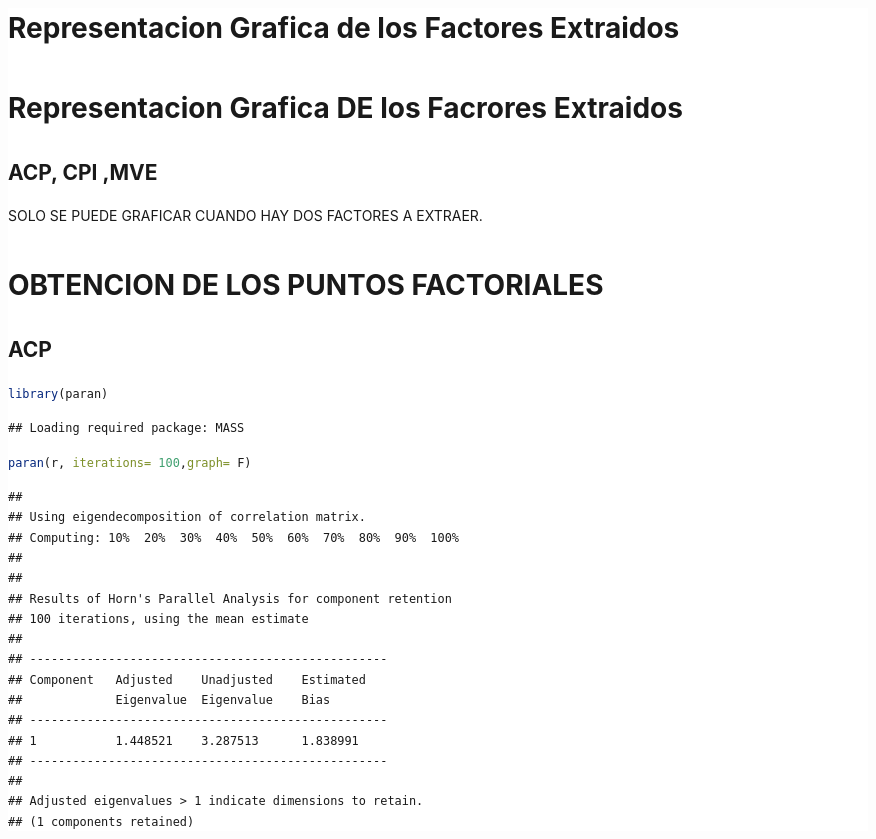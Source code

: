 # Representacion Grafica de los Factores Extraidos

# Representacion Grafica DE los Facrores Extraidos

## ACP, CPI ,MVE

SOLO SE PUEDE GRAFICAR CUANDO HAY DOS FACTORES A EXTRAER.

# OBTENCION DE LOS PUNTOS FACTORIALES

## ACP

``` r
library(paran)
```

    ## Loading required package: MASS

``` r
paran(r, iterations= 100,graph= F)
```

    ## 
    ## Using eigendecomposition of correlation matrix.
    ## Computing: 10%  20%  30%  40%  50%  60%  70%  80%  90%  100%
    ## 
    ## 
    ## Results of Horn's Parallel Analysis for component retention
    ## 100 iterations, using the mean estimate
    ## 
    ## -------------------------------------------------- 
    ## Component   Adjusted    Unadjusted    Estimated 
    ##             Eigenvalue  Eigenvalue    Bias 
    ## -------------------------------------------------- 
    ## 1           1.448521    3.287513      1.838991
    ## -------------------------------------------------- 
    ## 
    ## Adjusted eigenvalues > 1 indicate dimensions to retain.
    ## (1 components retained)
